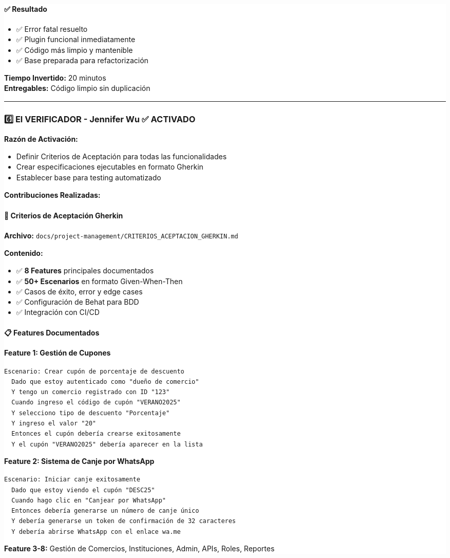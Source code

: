 #### ✅ Resultado
- ✅ Error fatal resuelto
- ✅ Plugin funcional inmediatamente
- ✅ Código más limpio y mantenible
- ✅ Base preparada para refactorización

**Tiempo Invertido:** 20 minutos  
**Entregables:** Código limpio sin duplicación

---

### 6️⃣ **El VERIFICADOR** - Jennifer Wu ✅ ACTIVADO

**Razón de Activación:**
- Definir Criterios de Aceptación para todas las funcionalidades
- Crear especificaciones ejecutables en formato Gherkin
- Establecer base para testing automatizado

**Contribuciones Realizadas:**

#### 🧪 Criterios de Aceptación Gherkin
**Archivo:** `docs/project-management/CRITERIOS_ACEPTACION_GHERKIN.md`

**Contenido:**
- ✅ **8 Features** principales documentados
- ✅ **50+ Escenarios** en formato Given-When-Then
- ✅ Casos de éxito, error y edge cases
- ✅ Configuración de Behat para BDD
- ✅ Integración con CI/CD

#### 📋 Features Documentados

**Feature 1: Gestión de Cupones**
```gherkin
Escenario: Crear cupón de porcentaje de descuento
  Dado que estoy autenticado como "dueño de comercio"
  Y tengo un comercio registrado con ID "123"
  Cuando ingreso el código de cupón "VERANO2025"
  Y selecciono tipo de descuento "Porcentaje"
  Y ingreso el valor "20"
  Entonces el cupón debería crearse exitosamente
  Y el cupón "VERANO2025" debería aparecer en la lista
```

**Feature 2: Sistema de Canje por WhatsApp**
```gherkin
Escenario: Iniciar canje exitosamente
  Dado que estoy viendo el cupón "DESC25"
  Cuando hago clic en "Canjear por WhatsApp"
  Entonces debería generarse un número de canje único
  Y debería generarse un token de confirmación de 32 caracteres
  Y debería abrirse WhatsApp con el enlace wa.me
```

**Feature 3-8:** Gestión de Comercios, Instituciones, Admin, APIs, Roles, Reportes
